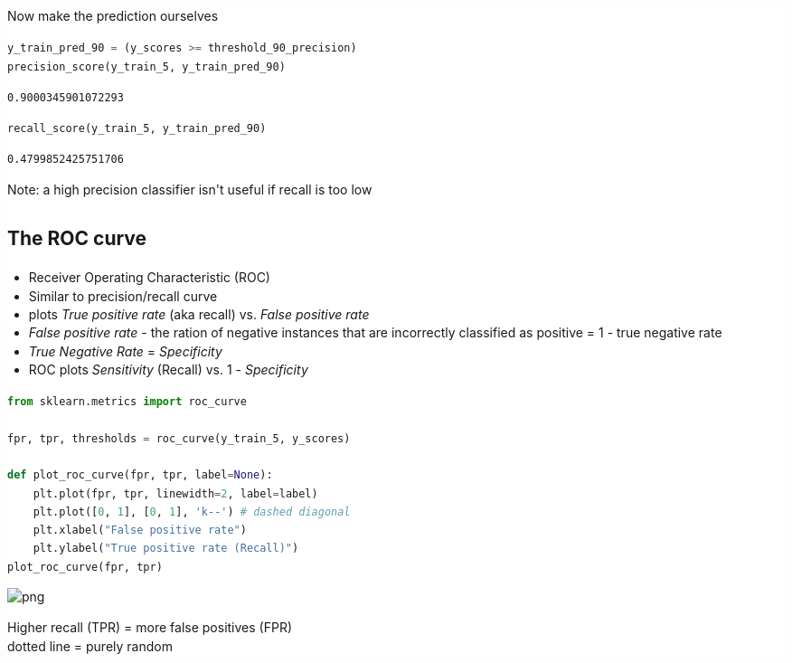 

Now make the prediction ourselves


```python
y_train_pred_90 = (y_scores >= threshold_90_precision)
precision_score(y_train_5, y_train_pred_90)
```




    0.9000345901072293




```python
recall_score(y_train_5, y_train_pred_90)
```




    0.4799852425751706



Note: a high precision classifier isn't useful if recall is too low

## The ROC curve

- Receiver Operating Characteristic (ROC)
- Similar to precision/recall curve
- plots *True positive rate* (aka recall) vs. *False positive rate*
- *False positive rate* - the ration of negative instances that are incorrectly classified as positive = 1 - true negative rate
- *True Negative Rate* = *Specificity*
- ROC plots *Sensitivity* (Recall) vs. 1 - *Specificity*


```python
from sklearn.metrics import roc_curve

fpr, tpr, thresholds = roc_curve(y_train_5, y_scores)

def plot_roc_curve(fpr, tpr, label=None):
    plt.plot(fpr, tpr, linewidth=2, label=label)
    plt.plot([0, 1], [0, 1], 'k--') # dashed diagonal
    plt.xlabel("False positive rate")
    plt.ylabel("True positive rate (Recall)")
plot_roc_curve(fpr, tpr)
```


    
![png](Aurelen-Geron%20Chapter%203_53_0.png)
    


Higher recall (TPR) = more false positives (FPR)<br> 
dotted line = purely random<br> 
